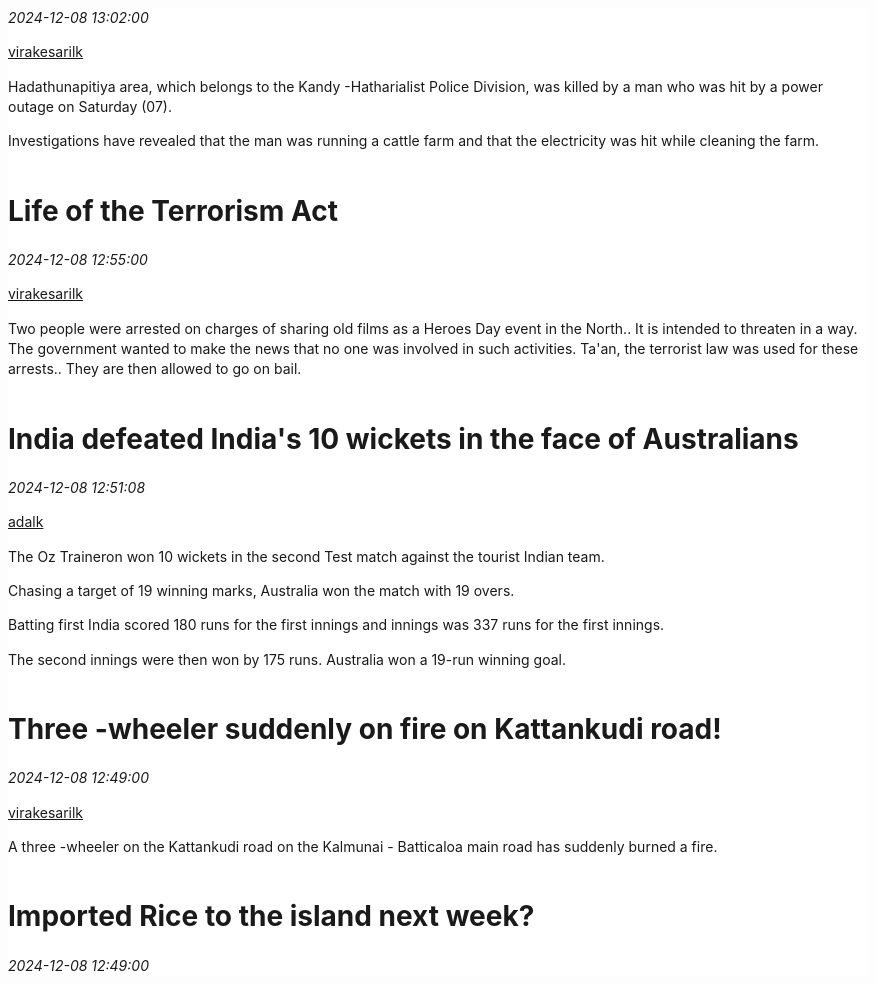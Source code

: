 *2024-12-08 13:02:00*

[virakesarilk](https://www.virakesari.lk/article/200709)

Hadathunapitiya area, which belongs to the Kandy -Hatharialist Police Division, was killed by a man who was hit by a power outage on Saturday (07).

Investigations have revealed that the man was running a cattle farm and that the electricity was hit while cleaning the farm.



# Life of the Terrorism Act

*2024-12-08 12:55:00*

[virakesarilk](https://www.virakesari.lk/article/200694)

Two people were arrested on charges of sharing old films as a Heroes Day event in the North.. It is intended to threaten in a way. The government wanted to make the news that no one was involved in such activities. Ta'an, the terrorist law was used for these arrests.. They are then allowed to go on bail.



# India defeated India's 10 wickets in the face of Australians

*2024-12-08 12:51:08*

[adalk](https://www.ada.lk/sports/ඕස්ට්‍රේලියානුවන්-හමුවේ-ඉන්දියාවට-කඩුලු-10ක-පරාජයක්/9-413515)

The Oz Traineron won 10 wickets in the second Test match against the tourist Indian team.

Chasing a target of 19 winning marks, Australia won the match with 19 overs.

Batting first India scored 180 runs for the first innings and innings was 337 runs for the first innings.

The second innings were then won by 175 runs. Australia won a 19-run winning goal.



# Three -wheeler suddenly on fire on Kattankudi road!

*2024-12-08 12:49:00*

[virakesarilk](https://www.virakesari.lk/article/200712)

A three -wheeler on the Kattankudi road on the Kalmunai - Batticaloa main road has suddenly burned a fire.



# Imported Rice to the island next week?

*2024-12-08 12:49:00*
